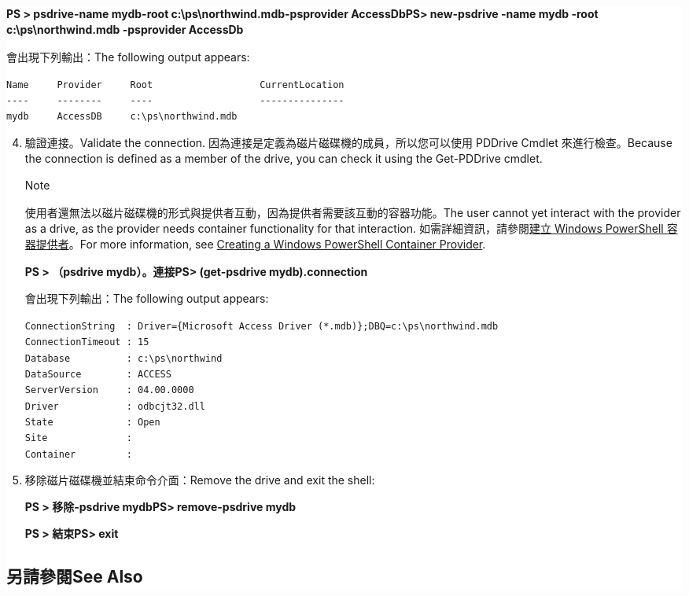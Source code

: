   <span data-ttu-id="3d9f8-168">**PS > psdrive-name mydb-root c:\ps\northwind.mdb-psprovider AccessDb**</span><span class="sxs-lookup"><span data-stu-id="3d9f8-168">**PS> new-psdrive -name mydb -root c:\ps\northwind.mdb -psprovider AccessDb**</span></span>

   <span data-ttu-id="3d9f8-169">會出現下列輸出：</span><span class="sxs-lookup"><span data-stu-id="3d9f8-169">The following output appears:</span></span>

   ```output
   Name     Provider     Root                   CurrentLocation
   ----     --------     ----                   ---------------
   mydb     AccessDB     c:\ps\northwind.mdb
   ```

4. <span data-ttu-id="3d9f8-170">驗證連接。</span><span class="sxs-lookup"><span data-stu-id="3d9f8-170">Validate the connection.</span></span> <span data-ttu-id="3d9f8-171">因為連接是定義為磁片磁碟機的成員，所以您可以使用 PDDrive Cmdlet 來進行檢查。</span><span class="sxs-lookup"><span data-stu-id="3d9f8-171">Because the connection is defined as a member of the drive, you can check it using the Get-PDDrive cmdlet.</span></span>

   > [!NOTE]
   > <span data-ttu-id="3d9f8-172">使用者還無法以磁片磁碟機的形式與提供者互動，因為提供者需要該互動的容器功能。</span><span class="sxs-lookup"><span data-stu-id="3d9f8-172">The user cannot yet interact with the provider as a drive, as the provider needs container functionality for that interaction.</span></span> <span data-ttu-id="3d9f8-173">如需詳細資訊，請參閱[建立 Windows PowerShell 容器提供者](./creating-a-windows-powershell-container-provider.md)。</span><span class="sxs-lookup"><span data-stu-id="3d9f8-173">For more information, see [Creating a Windows PowerShell Container Provider](./creating-a-windows-powershell-container-provider.md).</span></span>

   <span data-ttu-id="3d9f8-174">**PS > （psdrive mydb）。連接**</span><span class="sxs-lookup"><span data-stu-id="3d9f8-174">**PS> (get-psdrive mydb).connection**</span></span>

   <span data-ttu-id="3d9f8-175">會出現下列輸出：</span><span class="sxs-lookup"><span data-stu-id="3d9f8-175">The following output appears:</span></span>

   ```output
   ConnectionString  : Driver={Microsoft Access Driver (*.mdb)};DBQ=c:\ps\northwind.mdb
   ConnectionTimeout : 15
   Database          : c:\ps\northwind
   DataSource        : ACCESS
   ServerVersion     : 04.00.0000
   Driver            : odbcjt32.dll
   State             : Open
   Site              :
   Container         :
   ```

5. <span data-ttu-id="3d9f8-176">移除磁片磁碟機並結束命令介面：</span><span class="sxs-lookup"><span data-stu-id="3d9f8-176">Remove the drive and exit the shell:</span></span>

   <span data-ttu-id="3d9f8-177">**PS > 移除-psdrive mydb**</span><span class="sxs-lookup"><span data-stu-id="3d9f8-177">**PS> remove-psdrive mydb**</span></span>

   <span data-ttu-id="3d9f8-178">**PS > 結束**</span><span class="sxs-lookup"><span data-stu-id="3d9f8-178">**PS> exit**</span></span>

## <a name="see-also"></a><span data-ttu-id="3d9f8-179">另請參閱</span><span class="sxs-lookup"><span data-stu-id="3d9f8-179">See Also</span></span>
